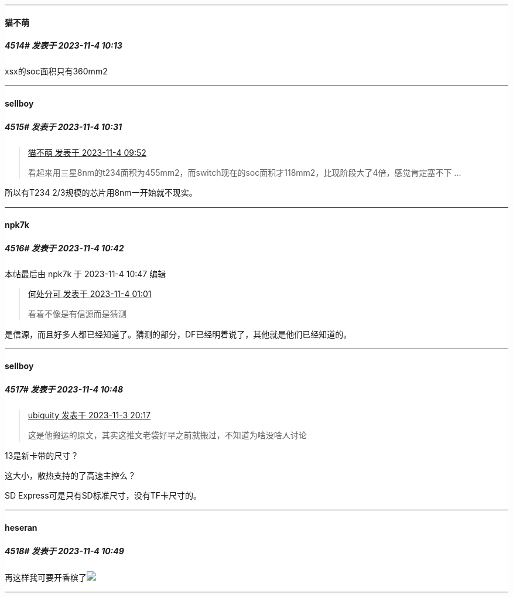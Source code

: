 
*****

####  猫不萌  
##### 4514#       发表于 2023-11-4 10:13

xsx的soc面积只有360mm2


*****

####  sellboy  
##### 4515#       发表于 2023-11-4 10:31

<blockquote><a href="httphttps://bbs.saraba1st.com/2b/forum.php?mod=redirect&amp;goto=findpost&amp;pid=62933514&amp;ptid=1989188" target="_blank">猫不萌 发表于 2023-11-4 09:52</a>

看起来用三星8nm的t234面积为455mm2，而switch现在的soc面积才118mm2，比现阶段大了4倍，感觉肯定塞不下 ...</blockquote>
所以有T234 2/3规模的芯片用8nm一开始就不现实。


*****

####  npk7k  
##### 4516#       发表于 2023-11-4 10:42

 本帖最后由 npk7k 于 2023-11-4 10:47 编辑 
<blockquote><a href="httphttps://bbs.saraba1st.com/2b/forum.php?mod=redirect&amp;goto=findpost&amp;pid=62932203&amp;ptid=1989188" target="_blank">何处分可 发表于 2023-11-4 01:01</a>

看着不像是有信源而是猜测</blockquote>
是信源，而且好多人都已经知道了。猜测的部分，DF已经明着说了，其他就是他们已经知道的。

*****

####  sellboy  
##### 4517#       发表于 2023-11-4 10:48

<blockquote><a href="httphttps://bbs.saraba1st.com/2b/forum.php?mod=redirect&amp;goto=findpost&amp;pid=62929433&amp;ptid=1989188" target="_blank">ubiquity 发表于 2023-11-3 20:17</a>

这是他搬运的原文，其实这推文老袋好早之前就搬过，不知道为啥没啥人讨论</blockquote>
13是新卡带的尺寸？

这大小，散热支持的了高速主控么？

SD Express可是只有SD标准尺寸，没有TF卡尺寸的。

*****

####  heseran  
##### 4518#       发表于 2023-11-4 10:49

再这样我可要开香槟了<img src="https://static.saraba1st.com/image/smiley/face2017/094.png" referrerpolicy="no-referrer">

*****
